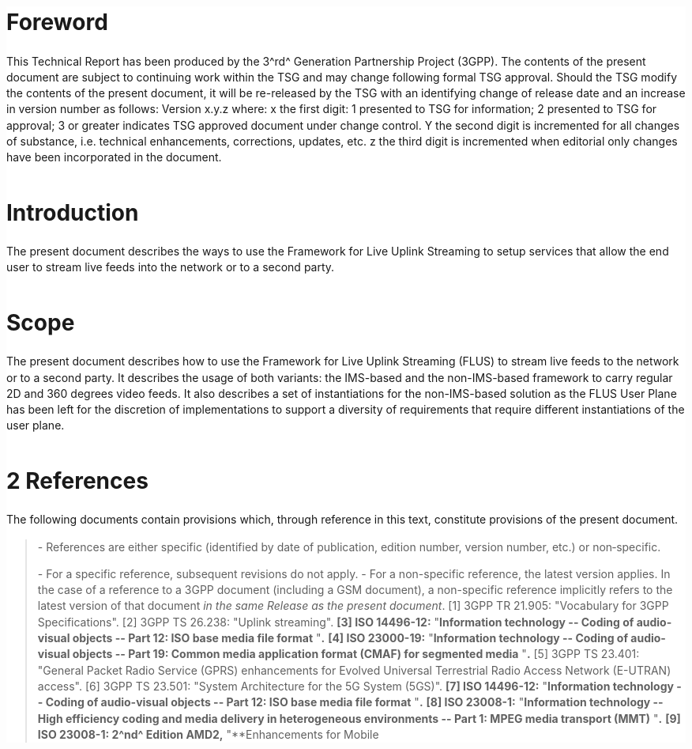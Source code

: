 # Foreword
This Technical Report has been produced by the 3^rd^ Generation Partnership
Project (3GPP).
The contents of the present document are subject to continuing work within the
TSG and may change following formal TSG approval. Should the TSG modify the
contents of the present document, it will be re-released by the TSG with an
identifying change of release date and an increase in version number as
follows:
Version x.y.z
where:
x the first digit:
1 presented to TSG for information;
2 presented to TSG for approval;
3 or greater indicates TSG approved document under change control.
Y the second digit is incremented for all changes of substance, i.e. technical
enhancements, corrections, updates, etc.
z the third digit is incremented when editorial only changes have been
incorporated in the document.
# Introduction
The present document describes the ways to use the Framework for Live Uplink
Streaming to setup services that allow the end user to stream live feeds into
the network or to a second party.
# Scope
The present document describes how to use the Framework for Live Uplink
Streaming (FLUS) to stream live feeds to the network or to a second party. It
describes the usage of both variants: the IMS-based and the non-IMS-based
framework to carry regular 2D and 360 degrees video feeds. It also describes a
set of instantiations for the non-IMS-based solution as the FLUS User Plane
has been left for the discretion of implementations to support a diversity of
requirements that require different instantiations of the user plane.
# 2 References
The following documents contain provisions which, through reference in this
text, constitute provisions of the present document.
> \- References are either specific (identified by date of publication,
> edition number, version number, etc.) or non‑specific.
>
> \- For a specific reference, subsequent revisions do not apply.
\- For a non-specific reference, the latest version applies. In the case of a
reference to a 3GPP document (including a GSM document), a non-specific
reference implicitly refers to the latest version of that document _in the
same Release as the present document_.
[1] 3GPP TR 21.905: \"Vocabulary for 3GPP Specifications\".
[2] 3GPP TS 26.238: \"Uplink streaming\".
**[3] ISO 14496-12:** \"**Information technology -- Coding of audio-visual
objects -- Part 12: ISO base media file format** \"**.**
**[4] ISO 23000-19:** \"**Information technology -- Coding of audio-visual
objects -- Part 19: Common media application format (CMAF) for segmented
media** \"**.**
[5] 3GPP TS 23.401: \"General Packet Radio Service (GPRS) enhancements for
Evolved Universal Terrestrial Radio Access Network (E-UTRAN) access\".
[6] 3GPP TS 23.501: \"System Architecture for the 5G System (5GS)\".
**[7] ISO 14496-12:** \"**Information technology -- Coding of audio-visual
objects -- Part 12: ISO base media file format** \"**.**
**[8] ISO 23008-1:** \"**Information technology -- High efficiency coding and
media delivery in heterogeneous environments -- Part 1: MPEG media transport
(MMT)** \"**.**
**[9] ISO 23008-1: 2^nd^ Edition AMD2,** \"**Enhancements for Mobile